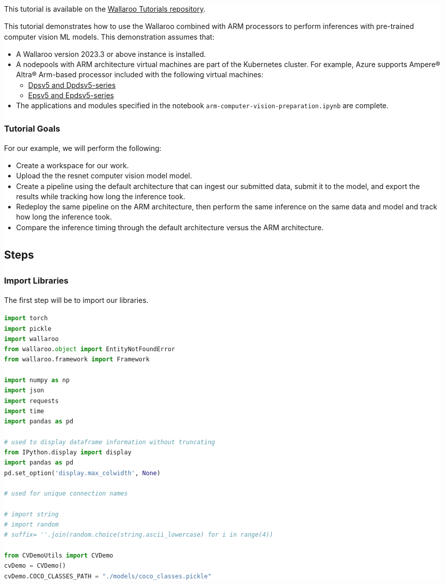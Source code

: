 This tutorial is available on the [Wallaroo Tutorials repository](https://github.com/WallarooLabs/Wallaroo_Tutorials/blob/2023.3.0-updates/pipeline-architecture/wallaroo-arm-cv-demonstration).

This tutorial demonstrates how to use the Wallaroo combined with ARM processors to perform inferences with pre-trained computer vision ML models.  This demonstration assumes that:

* A Wallaroo version 2023.3 or above instance is installed.
* A nodepools with ARM architecture virtual machines are part of the Kubernetes cluster.  For example, Azure supports Ampere® Altra® Arm-based processor included with the following virtual machines:
  * [Dpsv5 and Dpdsv5-series](https://learn.microsoft.com/en-us/azure/virtual-machines/dpsv5-dpdsv5-series)
  * [Epsv5 and Epdsv5-series](https://learn.microsoft.com/en-us/azure/virtual-machines/epsv5-epdsv5-series)
* The applications and modules specified in the notebook `arm-computer-vision-preparation.ipynb` are complete.

### Tutorial Goals

For our example, we will perform the following:

* Create a workspace for our work.
* Upload the the resnet computer vision model model.
* Create a pipeline using the default architecture that can ingest our submitted data, submit it to the model, and export the results while tracking how long the inference took.
* Redeploy the same pipeline on the ARM architecture, then perform the same inference on the same data and model and track how long the inference took.
* Compare the inference timing through the default architecture versus the ARM architecture.

## Steps

### Import Libraries

The first step will be to import our libraries.

```python
import torch
import pickle
import wallaroo
from wallaroo.object import EntityNotFoundError
from wallaroo.framework import Framework

import numpy as np
import json
import requests
import time
import pandas as pd

# used to display dataframe information without truncating
from IPython.display import display
import pandas as pd
pd.set_option('display.max_colwidth', None)

# used for unique connection names

# import string
# import random
# suffix= ''.join(random.choice(string.ascii_lowercase) for i in range(4))

from CVDemoUtils import CVDemo
cvDemo = CVDemo()
cvDemo.COCO_CLASSES_PATH = "./models/coco_classes.pickle"
```
